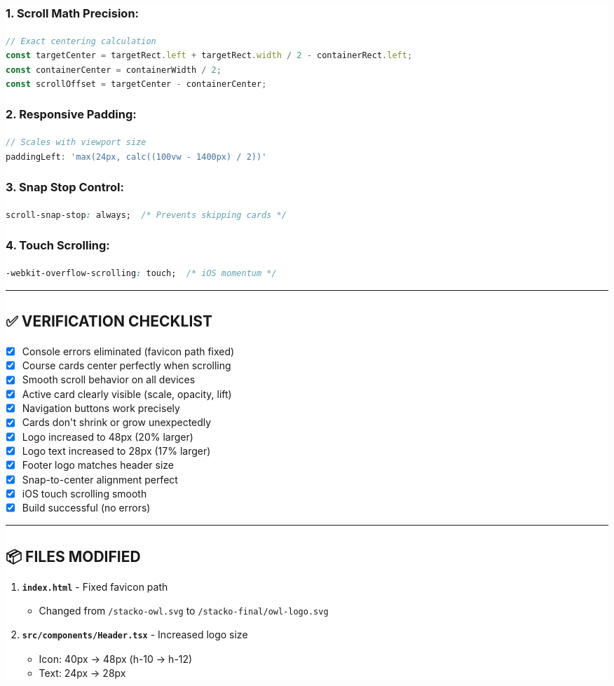 ### **1. Scroll Math Precision**:
```javascript
// Exact centering calculation
const targetCenter = targetRect.left + targetRect.width / 2 - containerRect.left;
const containerCenter = containerWidth / 2;
const scrollOffset = targetCenter - containerCenter;
```

### **2. Responsive Padding**:
```javascript
// Scales with viewport size
paddingLeft: 'max(24px, calc((100vw - 1400px) / 2))'
```

### **3. Snap Stop Control**:
```css
scroll-snap-stop: always;  /* Prevents skipping cards */
```

### **4. Touch Scrolling**:
```css
-webkit-overflow-scrolling: touch;  /* iOS momentum */
```

---

## ✅ VERIFICATION CHECKLIST

- [x] Console errors eliminated (favicon path fixed)
- [x] Course cards center perfectly when scrolling
- [x] Smooth scroll behavior on all devices
- [x] Active card clearly visible (scale, opacity, lift)
- [x] Navigation buttons work precisely
- [x] Cards don't shrink or grow unexpectedly
- [x] Logo increased to 48px (20% larger)
- [x] Logo text increased to 28px (17% larger)
- [x] Footer logo matches header size
- [x] Snap-to-center alignment perfect
- [x] iOS touch scrolling smooth
- [x] Build successful (no errors)

---

## 📦 FILES MODIFIED

1. **`index.html`** - Fixed favicon path
   - Changed from `/stacko-owl.svg` to `/stacko-final/owl-logo.svg`

2. **`src/components/Header.tsx`** - Increased logo size
   - Icon: 40px → 48px (h-10 → h-12)
   - Text: 24px → 28px
